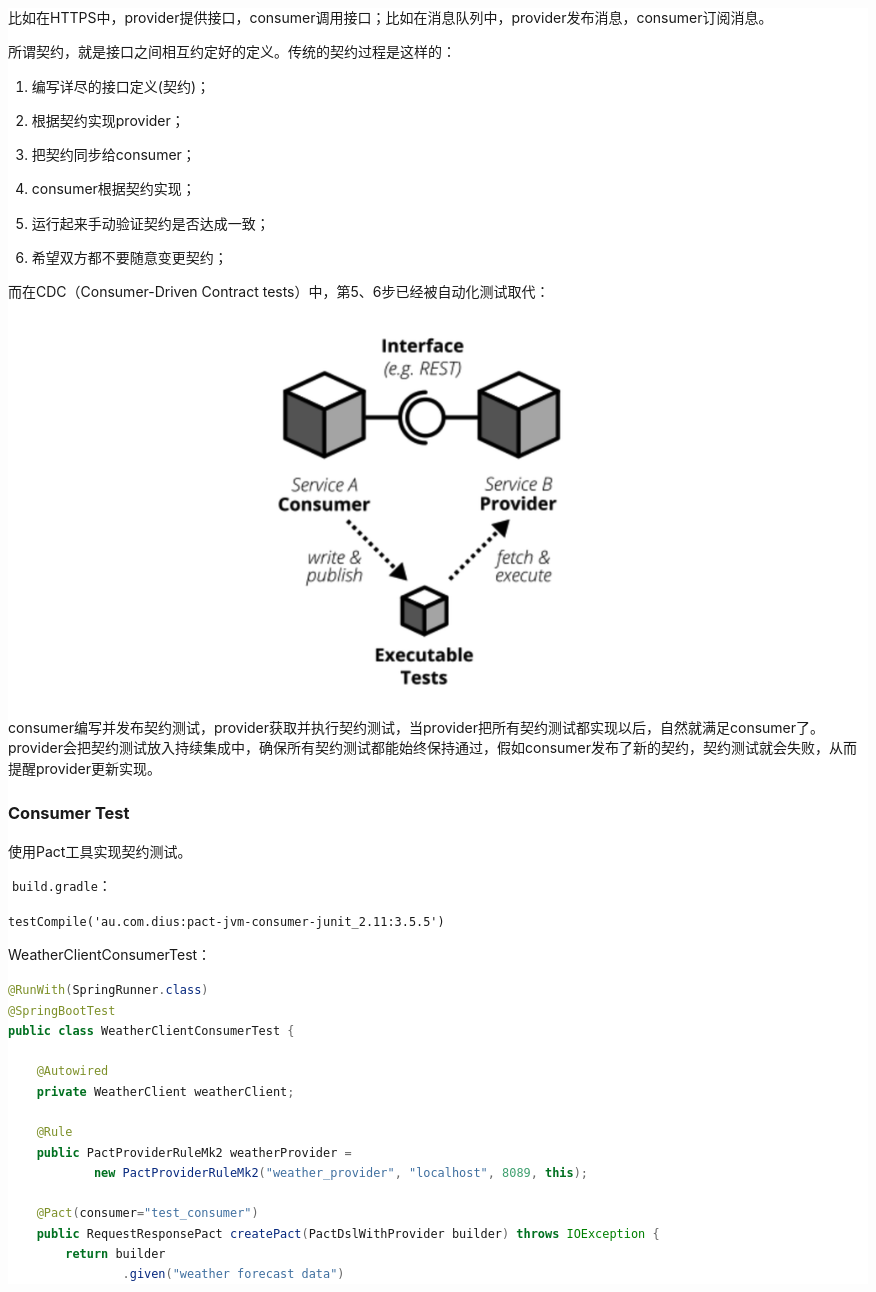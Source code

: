 比如在HTTPS中，provider提供接口，consumer调用接口；比如在消息队列中，provider发布消息，consumer订阅消息。

所谓契约，就是接口之间相互约定好的定义。传统的契约过程是这样的：

1. 编写详尽的接口定义(契约)；

2. 根据契约实现provider；

3. 把契约同步给consumer；

4. consumer根据契约实现；

5. 运行起来手动验证契约是否达成一致；

6. 希望双方都不要随意变更契约；

而在CDC（Consumer-Driven Contract tests）中，第5、6步已经被自动化测试取代：

![](000003-软件开发工程师谈测试金字塔实践/2022-09-02-15-05-30-image.png)

consumer编写并发布契约测试，provider获取并执行契约测试，当provider把所有契约测试都实现以后，自然就满足consumer了。provider会把契约测试放入持续集成中，确保所有契约测试都能始终保持通过，假如consumer发布了新的契约，契约测试就会失败，从而提醒provider更新实现。

### Consumer Test

使用Pact工具实现契约测试。

 `build.gradle`：

```
testCompile('au.com.dius:pact-jvm-consumer-junit_2.11:3.5.5')
```

WeatherClientConsumerTest：

```java
@RunWith(SpringRunner.class)
@SpringBootTest
public class WeatherClientConsumerTest {

    @Autowired
    private WeatherClient weatherClient;

    @Rule
    public PactProviderRuleMk2 weatherProvider =
            new PactProviderRuleMk2("weather_provider", "localhost", 8089, this);

    @Pact(consumer="test_consumer")
    public RequestResponsePact createPact(PactDslWithProvider builder) throws IOException {
        return builder
                .given("weather forecast data")
```